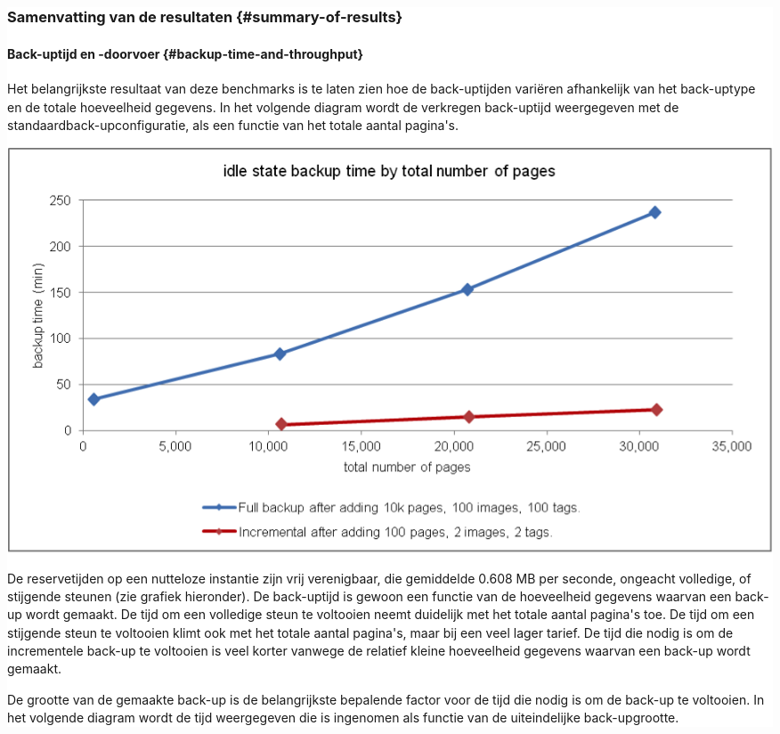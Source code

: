### Samenvatting van de resultaten {#summary-of-results}

#### Back-uptijd en -doorvoer {#backup-time-and-throughput}

Het belangrijkste resultaat van deze benchmarks is te laten zien hoe de back-uptijden variëren afhankelijk van het back-uptype en de totale hoeveelheid gegevens. In het volgende diagram wordt de verkregen back-uptijd weergegeven met de standaardback-upconfiguratie, als een functie van het totale aantal pagina&#39;s.

![ chlimage_1-81 ](assets/chlimage_1-81.png)

De reservetijden op een nutteloze instantie zijn vrij verenigbaar, die gemiddelde 0.608 MB per seconde, ongeacht volledige, of stijgende steunen (zie grafiek hieronder). De back-uptijd is gewoon een functie van de hoeveelheid gegevens waarvan een back-up wordt gemaakt. De tijd om een volledige steun te voltooien neemt duidelijk met het totale aantal pagina&#39;s toe. De tijd om een stijgende steun te voltooien klimt ook met het totale aantal pagina&#39;s, maar bij een veel lager tarief. De tijd die nodig is om de incrementele back-up te voltooien is veel korter vanwege de relatief kleine hoeveelheid gegevens waarvan een back-up wordt gemaakt.

De grootte van de gemaakte back-up is de belangrijkste bepalende factor voor de tijd die nodig is om de back-up te voltooien. In het volgende diagram wordt de tijd weergegeven die is ingenomen als functie van de uiteindelijke back-upgrootte.
